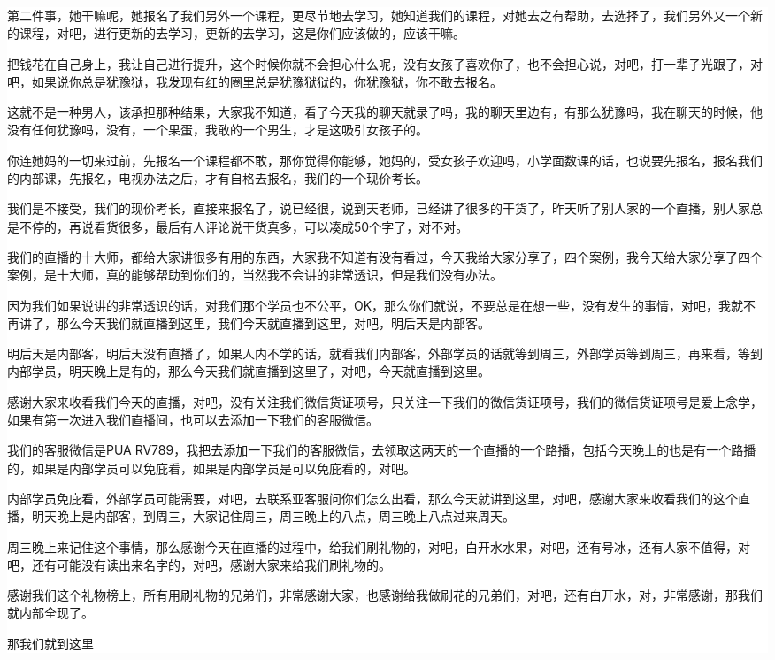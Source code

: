 第二件事，她干嘛呢，她报名了我们另外一个课程，更尽节地去学习，她知道我们的课程，对她去之有帮助，去选择了，我们另外又一个新的课程，对吧，进行更新的去学习，更新的去学习，这是你们应该做的，应该干嘛。

把钱花在自己身上，我让自己进行提升，这个时候你就不会担心什么呢，没有女孩子喜欢你了，也不会担心说，对吧，打一辈子光跟了，对吧，如果说你总是犹豫狱，我发现有红的圈里总是犹豫狱狱的，你犹豫狱，你不敢去报名。

这就不是一种男人，该承担那种结果，大家我不知道，看了今天我的聊天就录了吗，我的聊天里边有，有那么犹豫吗，我在聊天的时候，他没有任何犹豫吗，没有，一个果蛋，我敢的一个男生，才是这吸引女孩子的。

你连她妈的一切来过前，先报名一个课程都不敢，那你觉得你能够，她妈的，受女孩子欢迎吗，小学面数课的话，也说要先报名，报名我们的内部课，先报名，电视办法之后，才有自格去报名，我们的一个现价考长。

我们是不接受，我们的现价考长，直接来报名了，说已经很，说到天老师，已经讲了很多的干货了，昨天听了别人家的一个直播，别人家总是不停的，再说看货很多，最后有人评论说干货真多，可以凑成50个字了，对不对。

我们的直播的十大师，都给大家讲很多有用的东西，大家我不知道有没有看过，今天我给大家分享了，四个案例，我今天给大家分享了四个案例，是十大师，真的能够帮助到你们的，当然我不会讲的非常透识，但是我们没有办法。

因为我们如果说讲的非常透识的话，对我们那个学员也不公平，OK，那么你们就说，不要总是在想一些，没有发生的事情，对吧，我就不再讲了，那么今天我们就直播到这里，我们今天就直播到这里，对吧，明后天是内部客。

明后天是内部客，明后天没有直播了，如果人内不学的话，就看我们内部客，外部学员的话就等到周三，外部学员等到周三，再来看，等到内部学员，明天晚上是有的，那么今天我们就直播到这里了，对吧，今天就直播到这里。

感谢大家来收看我们今天的直播，对吧，没有关注我们微信货证项号，只关注一下我们的微信货证项号，我们的微信货证项号是爱上念学，如果有第一次进入我们直播间，也可以去添加一下我们的客服微信。

我们的客服微信是PUA RV789，我把去添加一下我们的客服微信，去领取这两天的一个直播的一个路播，包括今天晚上的也是有一个路播的，如果是内部学员可以免庇看，如果是内部学员是可以免庇看的，对吧。

内部学员免庇看，外部学员可能需要，对吧，去联系亚客服问你们怎么出看，那么今天就讲到这里，对吧，感谢大家来收看我们的这个直播，明天晚上是内部客，到周三，大家记住周三，周三晚上的八点，周三晚上八点过来周天。

周三晚上来记住这个事情，那么感谢今天在直播的过程中，给我们刷礼物的，对吧，白开水水果，对吧，还有号冰，还有人家不值得，对吧，还有可能没有读出来名字的，对吧，感谢大家来给我们刷礼物的。

感谢我们这个礼物榜上，所有用刷礼物的兄弟们，非常感谢大家，也感谢给我做刷花的兄弟们，对吧，还有白开水，对，非常感谢，那我们就内部全现了。

那我们就到这里